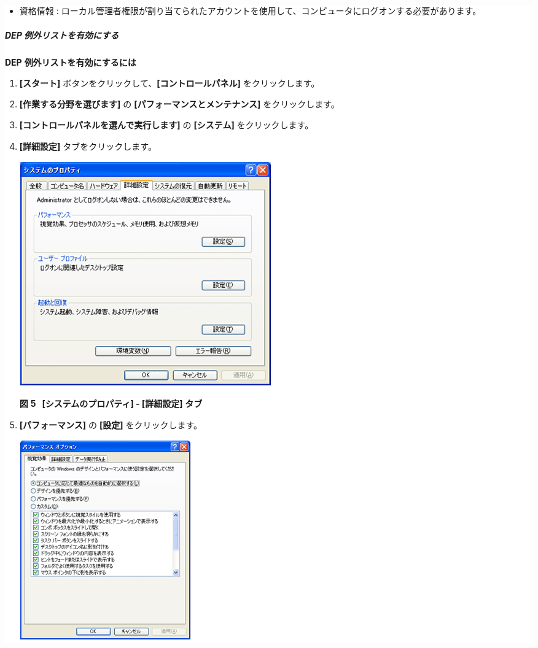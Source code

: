 -   資格情報 : ローカル管理者権限が割り当てられたアカウントを使用して、コンピュータにログオンする必要があります。

##### DEP 例外リストを有効にする

**DEP** **例外リストを有効にするには**

1.  **\[スタート\]** ボタンをクリックして、**\[コントロールパネル\]** をクリックします。

2.  **\[作業する分野を選びます\]** の **\[パフォーマンスとメンテナンス\]** をクリックします。

3.  **\[コントロールパネルを選んで実行します\]** の **\[システム\]** をクリックします。

4.  **\[詳細設定\]** タブをクリックします。

    ![](images/Cc700810.DEPcnf05(ja-jp,TechNet.10).gif)

    **図** **5   \[システムのプロパティ\] - \[詳細設定\]** **タブ**

5.  **\[パフォーマンス\]** の **\[設定\]** をクリックします。

    ![](images/Cc700810.DEPcnf06(ja-jp,TechNet.10).gif)
